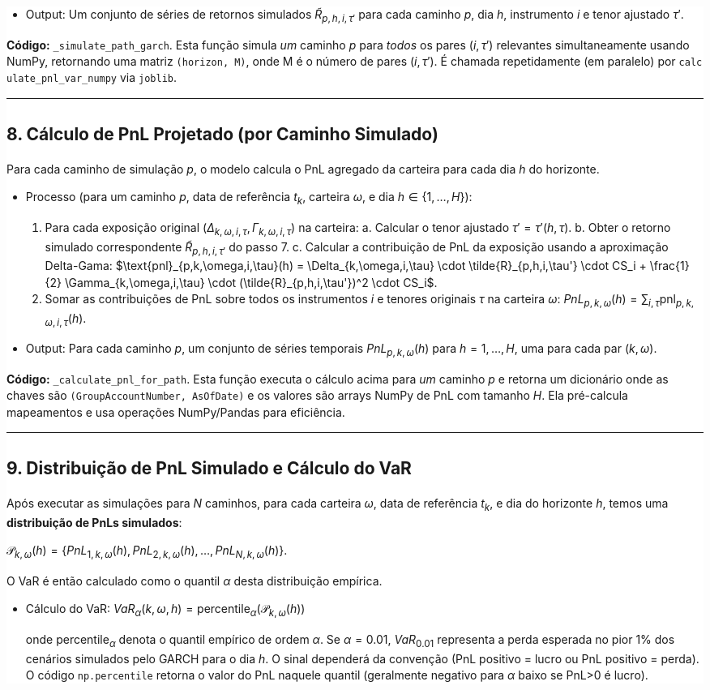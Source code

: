 -   Output: Um conjunto de séries de retornos simulados $\tilde{R}_{p,h,i,\tau'}$ para cada caminho $p$, dia $h$, instrumento $i$ e tenor ajustado $\tau'$.

**Código:** `_simulate_path_garch`. Esta função simula *um* caminho $p$ para *todos* os pares $(i, \tau')$ relevantes simultaneamente usando NumPy, retornando uma matriz `(horizon, M)`, onde M é o número de pares $(i, \tau')$. É chamada repetidamente (em paralelo) por `calculate_pnl_var_numpy` via `joblib`.

------

## 8. Cálculo de PnL Projetado (por Caminho Simulado)

Para cada caminho de simulação $p$, o modelo calcula o PnL agregado da carteira para cada dia $h$ do horizonte.

-   Processo (para um caminho $p$, data de referência $t_k$, carteira $\omega$, e dia $h \in \{1,\dots,H\}$):
    1.  Para cada exposição original $(\Delta_{k,\omega,i,\tau}, \Gamma_{k,\omega,i,\tau})$ na carteira:
        a.  Calcular o tenor ajustado $\tau' = \tau'(h, \tau)$.
        b.  Obter o retorno simulado correspondente $\tilde{R}_{p,h,i,\tau'}$ do passo 7.
        c.  Calcular a contribuição de PnL da exposição usando a aproximação Delta-Gama:
            $\text{pnl}_{p,k,\omega,i,\tau}(h) = \Delta_{k,\omega,i,\tau} \cdot \tilde{R}_{p,h,i,\tau'} \cdot CS_i + \frac{1}{2} \Gamma_{k,\omega,i,\tau} \cdot (\tilde{R}_{p,h,i,\tau'})^2 \cdot CS_i$.
    2.  Somar as contribuições de PnL sobre todos os instrumentos $i$ e tenores originais $\tau$ na carteira $\omega$:
        $PnL_{p,k,\omega}(h) = \sum_{i, \tau} \text{pnl}_{p,k,\omega,i,\tau}(h)$.

-   Output: Para cada caminho $p$, um conjunto de séries temporais $PnL_{p,k,\omega}(h)$ para $h=1,\dots,H$, uma para cada par $(k, \omega)$.

**Código:** `_calculate_pnl_for_path`. Esta função executa o cálculo acima para *um* caminho $p$ e retorna um dicionário onde as chaves são `(GroupAccountNumber, AsOfDate)` e os valores são arrays NumPy de PnL com tamanho $H$. Ela pré-calcula mapeamentos e usa operações NumPy/Pandas para eficiência.

------

## 9. Distribuição de PnL Simulado e Cálculo do VaR

Após executar as simulações para $N$ caminhos, para cada carteira $\omega$, data de referência $t_k$, e dia do horizonte $h$, temos uma **distribuição de PnLs simulados**:

$\mathcal{P}_{k,\omega}(h) = \{ PnL_{1,k,\omega}(h), PnL_{2,k,\omega}(h), \dots, PnL_{N,k,\omega}(h) \}$.

O VaR é então calculado como o quantil $\alpha$ desta distribuição empírica.

-   Cálculo do VaR:
    $VaR_{\alpha}(k,\omega,h) = \text{percentile}_{\alpha} ( \mathcal{P}_{k,\omega}(h) )$

    onde $\text{percentile}_{\alpha}$ denota o quantil empírico de ordem $\alpha$. Se $\alpha=0.01$, $VaR_{0.01}$ representa a perda esperada no pior 1% dos cenários simulados pelo GARCH para o dia $h$. O sinal dependerá da convenção (PnL positivo = lucro ou PnL positivo = perda). O código `np.percentile` retorna o valor do PnL naquele quantil (geralmente negativo para $\alpha$ baixo se PnL>0 é lucro).
